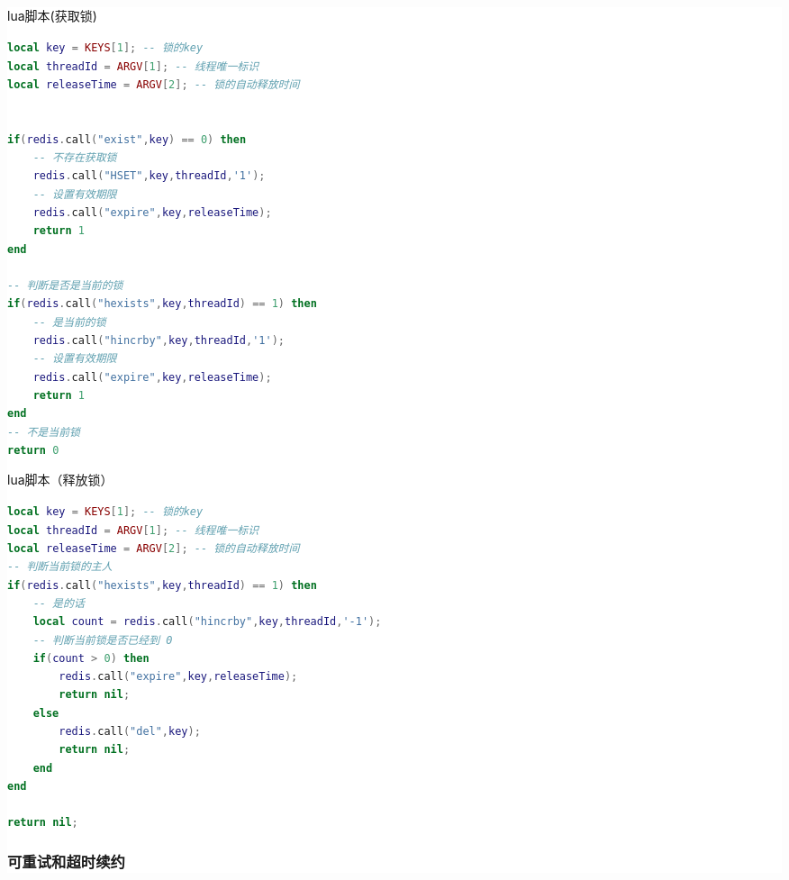 lua脚本(获取锁)

```lua
local key = KEYS[1]; -- 锁的key
local threadId = ARGV[1]; -- 线程唯一标识
local releaseTime = ARGV[2]; -- 锁的自动释放时间


if(redis.call("exist",key) == 0) then
    -- 不存在获取锁
    redis.call("HSET",key,threadId,'1');
    -- 设置有效期限
    redis.call("expire",key,releaseTime);
    return 1
end

-- 判断是否是当前的锁
if(redis.call("hexists",key,threadId) == 1) then
    -- 是当前的锁
    redis.call("hincrby",key,threadId,'1');
    -- 设置有效期限
    redis.call("expire",key,releaseTime);
    return 1
end
-- 不是当前锁
return 0
```

lua脚本（释放锁）

```lua
local key = KEYS[1]; -- 锁的key
local threadId = ARGV[1]; -- 线程唯一标识
local releaseTime = ARGV[2]; -- 锁的自动释放时间
-- 判断当前锁的主人
if(redis.call("hexists",key,threadId) == 1) then
    -- 是的话
    local count = redis.call("hincrby",key,threadId,'-1');
    -- 判断当前锁是否已经到 0
    if(count > 0) then
        redis.call("expire",key,releaseTime);
        return nil;
    else
        redis.call("del",key);
        return nil;
    end
end

return nil;
```

### 可重试和超时续约
